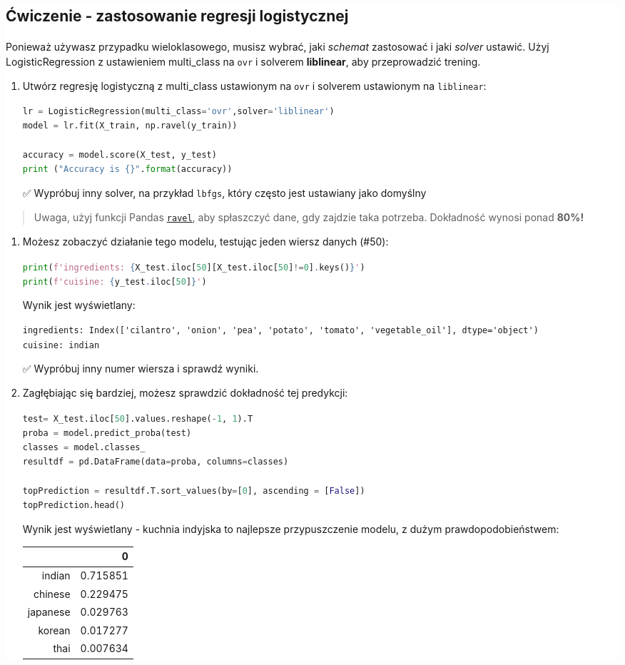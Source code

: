 ## Ćwiczenie - zastosowanie regresji logistycznej

Ponieważ używasz przypadku wieloklasowego, musisz wybrać, jaki _schemat_ zastosować i jaki _solver_ ustawić. Użyj LogisticRegression z ustawieniem multi_class na `ovr` i solverem **liblinear**, aby przeprowadzić trening.

1. Utwórz regresję logistyczną z multi_class ustawionym na `ovr` i solverem ustawionym na `liblinear`:

    ```python
    lr = LogisticRegression(multi_class='ovr',solver='liblinear')
    model = lr.fit(X_train, np.ravel(y_train))
    
    accuracy = model.score(X_test, y_test)
    print ("Accuracy is {}".format(accuracy))
    ```

    ✅ Wypróbuj inny solver, na przykład `lbfgs`, który często jest ustawiany jako domyślny
> Uwaga, użyj funkcji Pandas [`ravel`](https://pandas.pydata.org/pandas-docs/stable/reference/api/pandas.Series.ravel.html), aby spłaszczyć dane, gdy zajdzie taka potrzeba.
Dokładność wynosi ponad **80%!**

1. Możesz zobaczyć działanie tego modelu, testując jeden wiersz danych (#50):

    ```python
    print(f'ingredients: {X_test.iloc[50][X_test.iloc[50]!=0].keys()}')
    print(f'cuisine: {y_test.iloc[50]}')
    ```

    Wynik jest wyświetlany:

   ```output
   ingredients: Index(['cilantro', 'onion', 'pea', 'potato', 'tomato', 'vegetable_oil'], dtype='object')
   cuisine: indian
   ```

   ✅ Wypróbuj inny numer wiersza i sprawdź wyniki.

1. Zagłębiając się bardziej, możesz sprawdzić dokładność tej predykcji:

    ```python
    test= X_test.iloc[50].values.reshape(-1, 1).T
    proba = model.predict_proba(test)
    classes = model.classes_
    resultdf = pd.DataFrame(data=proba, columns=classes)
    
    topPrediction = resultdf.T.sort_values(by=[0], ascending = [False])
    topPrediction.head()
    ```

    Wynik jest wyświetlany - kuchnia indyjska to najlepsze przypuszczenie modelu, z dużym prawdopodobieństwem:

    |          |        0 |
    | -------: | -------: |
    |   indian | 0.715851 |
    |  chinese | 0.229475 |
    | japanese | 0.029763 |
    |   korean | 0.017277 |
    |     thai | 0.007634 |
